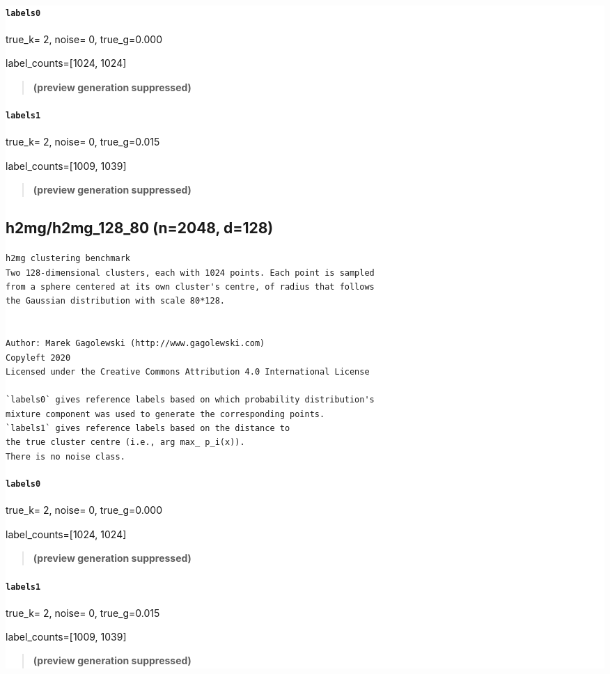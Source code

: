

#### `labels0`

true_k= 2, noise=    0, true_g=0.000

label_counts=[1024, 1024]

> **(preview generation suppressed)**


#### `labels1`

true_k= 2, noise=    0, true_g=0.015

label_counts=[1009, 1039]

> **(preview generation suppressed)**





## h2mg/h2mg_128_80 (n=2048, d=128) <a name="h2mg_h2mg_128_80"></a>

    h2mg clustering benchmark
    Two 128-dimensional clusters, each with 1024 points. Each point is sampled
    from a sphere centered at its own cluster's centre, of radius that follows
    the Gaussian distribution with scale 80*128.
    
    
    Author: Marek Gagolewski (http://www.gagolewski.com)
    Copyleft 2020
    Licensed under the Creative Commons Attribution 4.0 International License
    
    `labels0` gives reference labels based on which probability distribution's
    mixture component was used to generate the corresponding points.
    `labels1` gives reference labels based on the distance to
    the true cluster centre (i.e., arg max_ p_i(x)).
    There is no noise class.
    


#### `labels0`

true_k= 2, noise=    0, true_g=0.000

label_counts=[1024, 1024]

> **(preview generation suppressed)**


#### `labels1`

true_k= 2, noise=    0, true_g=0.015

label_counts=[1009, 1039]

> **(preview generation suppressed)**


